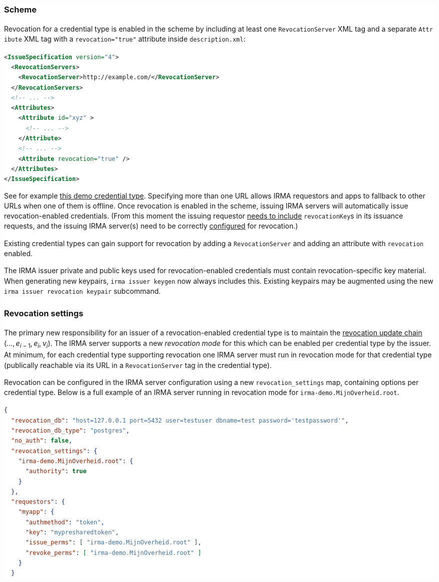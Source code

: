 ### Scheme

Revocation for a credential type is enabled in the scheme by including at least one `RevocationServer` XML tag and a separate `Attribute` XML tag with a `revocation="true"` attribute inside `description.xml`:
```xml
<IssueSpecification version="4">
  <RevocationServers>
    <RevocationServer>http://example.com/</RevocationServer>
  </RevocationServers>
  <!-- ... -->
  <Attributes>  
    <Attribute id="xyz" >
      <!-- ... -->
    </Attribute>
    <!-- ... -->
    <Attribute revocation="true" />
  </Attributes>
</IssueSpecification>
```
See for example [this demo credential type](https://github.com/privacybydesign/irmago/blob/master/testdata/irma_configuration/irma-demo/MijnOverheid/Issues/root/description.xml#L19). Specifying more than one URL allows IRMA requestors and apps to fallback to other URLs when one of them is offline. Once revocation is enabled in the scheme, issuing IRMA servers will automatically issue revocation-enabled credentials. (From this moment the issuing requestor [needs to include](#issuance) `revocationKey`s in its issuance requests, and the issuing IRMA server(s) need to be correctly [configured](#revocation-settings) for revocation.)

Existing credential types can gain support for revocation by adding a `RevocationServer` and adding an attribute with `revocation` enabled.

The IRMA issuer private and public keys used for revocation-enabled credentials must contain revocation-specific key material. When generating new keypairs, `irma issuer keygen` now always includes this. Existing keypairs may be augmented using the new `irma issuer revocation keypair` subcommand.

### Revocation settings

The primary new responsibility for an issuer of a revocation-enabled credential type is to maintain the [revocation update chain](#revocation-update-chain) $(...,e_{i-1},e_i,\nu_i)$. The IRMA server supports a new *revocation mode* for this which can be enabled per credential type by the issuer. At minimum, for each credential type supporting revocation one IRMA server must run in revocation mode for that credential type (publically reachable via its URL in a `RevocationServer` tag in the credential type).

Revocation can be configured in the IRMA server configuration using a new `revocation_settings` map, containing options per credential type. Below is a full example of an IRMA server running in revocation mode for `irma-demo.MijnOverheid.root`.

```json
{
  "revocation_db": "host=127.0.0.1 port=5432 user=testuser dbname=test password='testpassword'",
  "revocation_db_type": "postgres",
  "no_auth": false,
  "revocation_settings": {
    "irma-demo.MijnOverheid.root": {
      "authority": true
    }
  },
  "requestors": {
    "myapp": {
      "authmethod": "token",
      "key": "mypresharedtoken",
      "issue_perms": [ "irma-demo.MijnOverheid.root" ],
      "revoke_perms": [ "irma-demo.MijnOverheid.root" ]
    }
  }
```